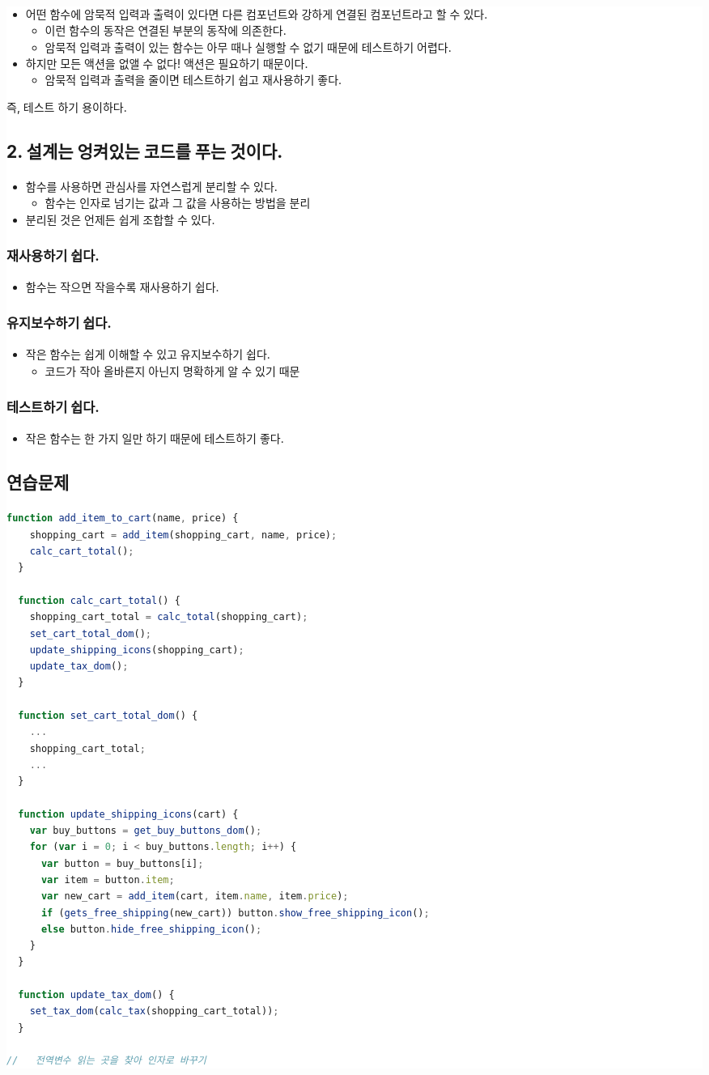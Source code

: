 - 어떤 함수에 암묵적 입력과 출력이 있다면 다른 컴포넌트와 강하게 연결된 컴포넌트라고 할 수 있다.
  - 이런 함수의 동작은 연결된 부분의 동작에 의존한다.
  - 암묵적 입력과 출력이 있는 함수는 아무 때나 실행할 수 없기 때문에 테스트하기 어렵다.
- 하지만 모든 액션을 없앨 수 없다! 액션은 필요하기 때문이다.
  - 암묵적 입력과 출력을 줄이면 테스트하기 쉽고 재사용하기 좋다.

즉, 테스트 하기 용이하다.

## 2. 설계는 엉켜있는 코드를 푸는 것이다.

- 함수를 사용하면 관심사를 자연스럽게 분리할 수 있다.
  - 함수는 인자로 넘기는 값과 그 값을 사용하는 방법을 분리
- 분리된 것은 언제든 쉽게 조합할 수 있다.

### 재사용하기 쉽다.

- 함수는 작으면 작을수록 재사용하기 쉽다.

### 유지보수하기 쉽다.

- 작은 함수는 쉽게 이해할 수 있고 유지보수하기 쉽다.
  - 코드가 작아 올바른지 아닌지 명확하게 알 수 있기 때문

### 테스트하기 쉽다.

- 작은 함수는 한 가지 일만 하기 때문에 테스트하기 좋다.

## 연습문제

```jsx
function add_item_to_cart(name, price) {
    shopping_cart = add_item(shopping_cart, name, price);
    calc_cart_total();
  }

  function calc_cart_total() {
    shopping_cart_total = calc_total(shopping_cart);
    set_cart_total_dom();
    update_shipping_icons(shopping_cart);
    update_tax_dom();
  }

  function set_cart_total_dom() {
    ...
    shopping_cart_total;
    ...
  }

  function update_shipping_icons(cart) {
    var buy_buttons = get_buy_buttons_dom();
    for (var i = 0; i < buy_buttons.length; i++) {
      var button = buy_buttons[i];
      var item = button.item;
      var new_cart = add_item(cart, item.name, item.price);
      if (gets_free_shipping(new_cart)) button.show_free_shipping_icon();
      else button.hide_free_shipping_icon();
    }
  }

  function update_tax_dom() {
    set_tax_dom(calc_tax(shopping_cart_total));
  }

//   전역변수 읽는 곳을 찾아 인자로 바꾸기
```